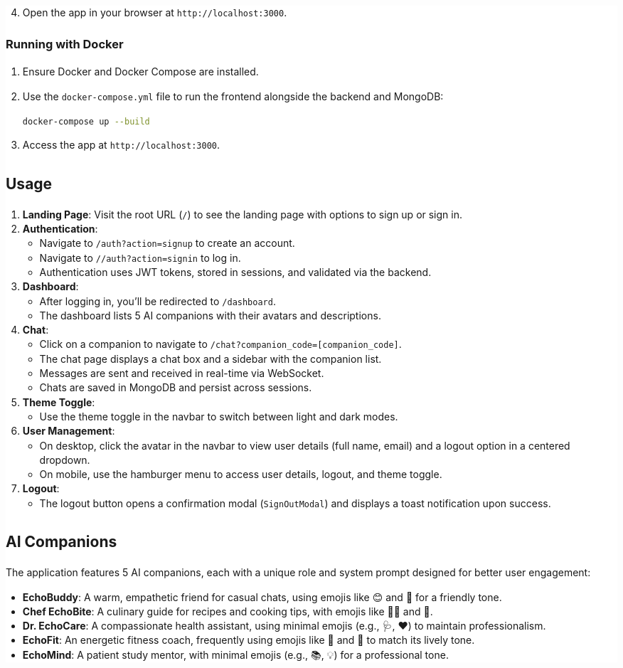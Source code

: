 4. Open the app in your browser at `http://localhost:3000`.

### Running with Docker

1. Ensure Docker and Docker Compose are installed.
2. Use the `docker-compose.yml` file to run the frontend alongside the backend and MongoDB:

   ```bash
   docker-compose up --build
   ```

3. Access the app at `http://localhost:3000`.

## Usage

1. **Landing Page**: Visit the root URL (`/`) to see the landing page with options to sign up or sign in.
2. **Authentication**:
   - Navigate to `/auth?action=signup` to create an account.
   - Navigate to `//auth?action=signin` to log in.
   - Authentication uses JWT tokens, stored in sessions, and validated via the backend.
3. **Dashboard**:
   - After logging in, you’ll be redirected to `/dashboard`.
   - The dashboard lists 5 AI companions with their avatars and descriptions.
4. **Chat**:
   - Click on a companion to navigate to `/chat?companion_code=[companion_code]`.
   - The chat page displays a chat box and a sidebar with the companion list.
   - Messages are sent and received in real-time via WebSocket.
   - Chats are saved in MongoDB and persist across sessions.
5. **Theme Toggle**:
   - Use the theme toggle in the navbar to switch between light and dark modes.
6. **User Management**:
   - On desktop, click the avatar in the navbar to view user details (full name, email) and a logout option in a centered dropdown.
   - On mobile, use the hamburger menu to access user details, logout, and theme toggle.
7. **Logout**:
   - The logout button opens a confirmation modal (`SignOutModal`) and displays a toast notification upon success.

## AI Companions

The application features 5 AI companions, each with a unique role and system prompt designed for better user engagement:

- **EchoBuddy**: A warm, empathetic friend for casual chats, using emojis like 😊 and 🌟 for a friendly tone.
- **Chef EchoBite**: A culinary guide for recipes and cooking tips, with emojis like 👩‍🍳 and 🍲.
- **Dr. EchoCare**: A compassionate health assistant, using minimal emojis (e.g., 🩺, ❤️) to maintain professionalism.
- **EchoFit**: An energetic fitness coach, frequently using emojis like 💪 and 🥗 to match its lively tone.
- **EchoMind**: A patient study mentor, with minimal emojis (e.g., 📚, 💡) for a professional tone.
